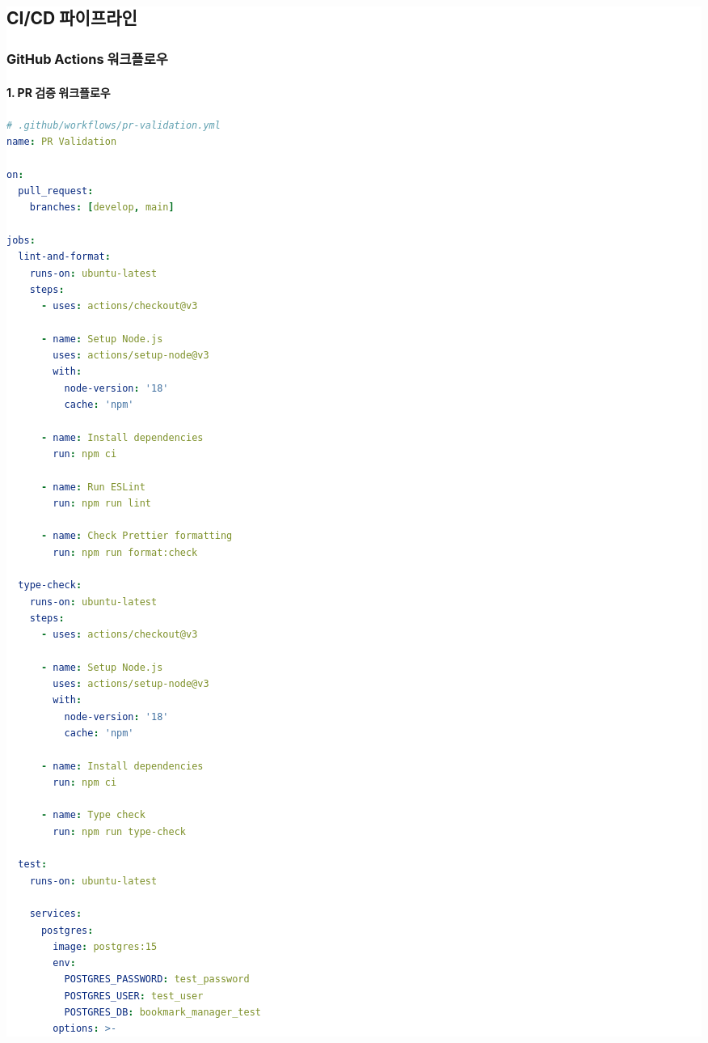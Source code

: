 ## CI/CD 파이프라인

### GitHub Actions 워크플로우

#### 1. PR 검증 워크플로우

```yaml
# .github/workflows/pr-validation.yml
name: PR Validation

on:
  pull_request:
    branches: [develop, main]

jobs:
  lint-and-format:
    runs-on: ubuntu-latest
    steps:
      - uses: actions/checkout@v3
      
      - name: Setup Node.js
        uses: actions/setup-node@v3
        with:
          node-version: '18'
          cache: 'npm'
      
      - name: Install dependencies
        run: npm ci
      
      - name: Run ESLint
        run: npm run lint
      
      - name: Check Prettier formatting
        run: npm run format:check

  type-check:
    runs-on: ubuntu-latest
    steps:
      - uses: actions/checkout@v3
      
      - name: Setup Node.js
        uses: actions/setup-node@v3
        with:
          node-version: '18'
          cache: 'npm'
      
      - name: Install dependencies
        run: npm ci
      
      - name: Type check
        run: npm run type-check

  test:
    runs-on: ubuntu-latest
    
    services:
      postgres:
        image: postgres:15
        env:
          POSTGRES_PASSWORD: test_password
          POSTGRES_USER: test_user
          POSTGRES_DB: bookmark_manager_test
        options: >-
```